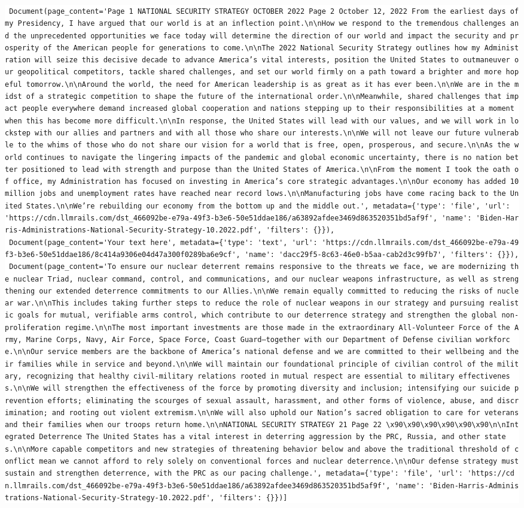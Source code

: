 ```output
 Document(page_content='Page 1 NATIONAL SECURITY STRATEGY OCTOBER 2022 Page 2 October 12, 2022 From the earliest days of my Presidency, I have argued that our world is at an inflection point.\n\nHow we respond to the tremendous challenges and the unprecedented opportunities we face today will determine the direction of our world and impact the security and prosperity of the American people for generations to come.\n\nThe 2022 National Security Strategy outlines how my Administration will seize this decisive decade to advance America’s vital interests, position the United States to outmaneuver our geopolitical competitors, tackle shared challenges, and set our world firmly on a path toward a brighter and more hopeful tomorrow.\n\nAround the world, the need for American leadership is as great as it has ever been.\n\nWe are in the midst of a strategic competition to shape the future of the international order.\n\nMeanwhile, shared challenges that impact people everywhere demand increased global cooperation and nations stepping up to their responsibilities at a moment when this has become more difficult.\n\nIn response, the United States will lead with our values, and we will work in lockstep with our allies and partners and with all those who share our interests.\n\nWe will not leave our future vulnerable to the whims of those who do not share our vision for a world that is free, open, prosperous, and secure.\n\nAs the world continues to navigate the lingering impacts of the pandemic and global economic uncertainty, there is no nation better positioned to lead with strength and purpose than the United States of America.\n\nFrom the moment I took the oath of office, my Administration has focused on investing in America’s core strategic advantages.\n\nOur economy has added 10 million jobs and unemployment rates have reached near record lows.\n\nManufacturing jobs have come racing back to the United States.\n\nWe’re rebuilding our economy from the bottom up and the middle out.', metadata={'type': 'file', 'url': 'https://cdn.llmrails.com/dst_466092be-e79a-49f3-b3e6-50e51ddae186/a63892afdee3469d863520351bd5af9f', 'name': 'Biden-Harris-Administrations-National-Security-Strategy-10.2022.pdf', 'filters': {}}),
 Document(page_content='Your text here', metadata={'type': 'text', 'url': 'https://cdn.llmrails.com/dst_466092be-e79a-49f3-b3e6-50e51ddae186/8c414a9306e04d47a300f0289ba6e9cf', 'name': 'dacc29f5-8c63-46e0-b5aa-cab2d3c99fb7', 'filters': {}}),
 Document(page_content='To ensure our nuclear deterrent remains responsive to the threats we face, we are modernizing the nuclear Triad, nuclear command, control, and communications, and our nuclear weapons infrastructure, as well as strengthening our extended deterrence commitments to our Allies.\n\nWe remain equally committed to reducing the risks of nuclear war.\n\nThis includes taking further steps to reduce the role of nuclear weapons in our strategy and pursuing realistic goals for mutual, verifiable arms control, which contribute to our deterrence strategy and strengthen the global non-proliferation regime.\n\nThe most important investments are those made in the extraordinary All-Volunteer Force of the Army, Marine Corps, Navy, Air Force, Space Force, Coast Guard—together with our Department of Defense civilian workforce.\n\nOur service members are the backbone of America’s national defense and we are committed to their wellbeing and their families while in service and beyond.\n\nWe will maintain our foundational principle of civilian control of the military, recognizing that healthy civil-military relations rooted in mutual respect are essential to military effectiveness.\n\nWe will strengthen the effectiveness of the force by promoting diversity and inclusion; intensifying our suicide prevention efforts; eliminating the scourges of sexual assault, harassment, and other forms of violence, abuse, and discrimination; and rooting out violent extremism.\n\nWe will also uphold our Nation’s sacred obligation to care for veterans and their families when our troops return home.\n\nNATIONAL SECURITY STRATEGY 21 Page 22 \x90\x90\x90\x90\x90\x90\n\nIntegrated Deterrence The United States has a vital interest in deterring aggression by the PRC, Russia, and other states.\n\nMore capable competitors and new strategies of threatening behavior below and above the traditional threshold of conflict mean we cannot afford to rely solely on conventional forces and nuclear deterrence.\n\nOur defense strategy must sustain and strengthen deterrence, with the PRC as our pacing challenge.', metadata={'type': 'file', 'url': 'https://cdn.llmrails.com/dst_466092be-e79a-49f3-b3e6-50e51ddae186/a63892afdee3469d863520351bd5af9f', 'name': 'Biden-Harris-Administrations-National-Security-Strategy-10.2022.pdf', 'filters': {}})]
```
